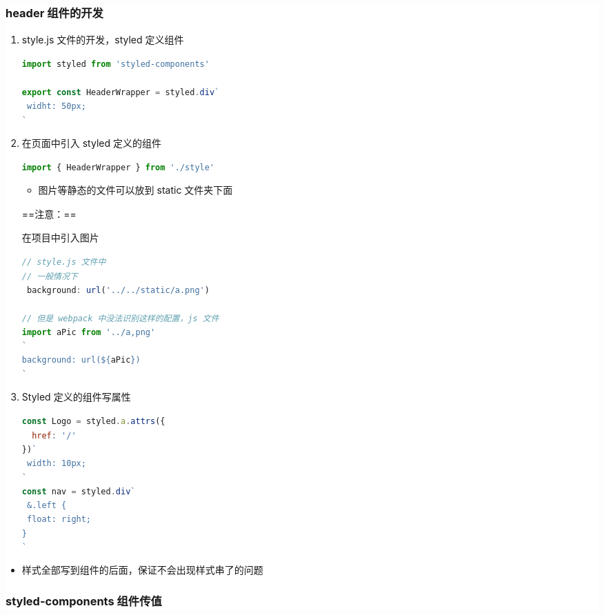    



### header 组件的开发

1. style.js 文件的开发，styled 定义组件

   ```js
   import styled from 'styled-components'
   
   export const HeaderWrapper = styled.div`
   	widht: 50px;
   `
   ```

2. 在页面中引入 styled  定义的组件

   ```jsx
   import { HeaderWrapper } from './style'
   ```
   
   * 图片等静态的文件可以放到 static 文件夹下面
   
   ==注意：==
   
   在项目中引入图片
   
   ```js
   // style.js 文件中
   // 一般情况下
    background: url('../../static/a.png')
   
   // 但是 webpack 中没法识别这样的配置，js 文件
   import aPic from '../a,png'
   `
   background: url(${aPic})
   `
   
   ```
   
3. Styled  定义的组件写属性

   ```js
   const Logo = styled.a.attrs({
     href: '/'
   })`
   	width: 10px;
   `
   const nav = styled.div`
   	&.left {
   	float: right;
   }
   `
   ```

* 样式全部写到组件的后面，保证不会出现样式串了的问题

### styled-components 组件传值
